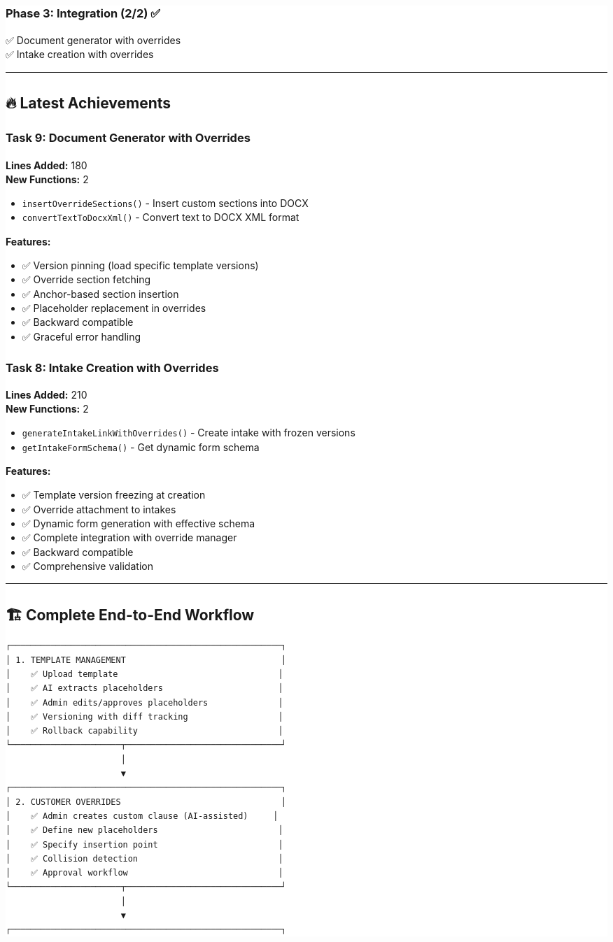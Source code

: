 ### Phase 3: Integration (2/2) ✅
✅ Document generator with overrides  
✅ Intake creation with overrides  

---

## 🔥 Latest Achievements

### Task 9: Document Generator with Overrides

**Lines Added:** 180  
**New Functions:** 2
- `insertOverrideSections()` - Insert custom sections into DOCX
- `convertTextToDocxXml()` - Convert text to DOCX XML format

**Features:**
- ✅ Version pinning (load specific template versions)
- ✅ Override section fetching
- ✅ Anchor-based section insertion
- ✅ Placeholder replacement in overrides
- ✅ Backward compatible
- ✅ Graceful error handling

### Task 8: Intake Creation with Overrides

**Lines Added:** 210  
**New Functions:** 2
- `generateIntakeLinkWithOverrides()` - Create intake with frozen versions
- `getIntakeFormSchema()` - Get dynamic form schema

**Features:**
- ✅ Template version freezing at creation
- ✅ Override attachment to intakes
- ✅ Dynamic form generation with effective schema
- ✅ Complete integration with override manager
- ✅ Backward compatible
- ✅ Comprehensive validation

---

## 🏗️ Complete End-to-End Workflow

```
┌──────────────────────────────────────────────────────┐
│ 1. TEMPLATE MANAGEMENT                               │
│    ✅ Upload template                                │
│    ✅ AI extracts placeholders                       │
│    ✅ Admin edits/approves placeholders              │
│    ✅ Versioning with diff tracking                  │
│    ✅ Rollback capability                            │
└──────────────────────┬───────────────────────────────┘
                       │
                       ▼
┌──────────────────────────────────────────────────────┐
│ 2. CUSTOMER OVERRIDES                                │
│    ✅ Admin creates custom clause (AI-assisted)     │
│    ✅ Define new placeholders                        │
│    ✅ Specify insertion point                        │
│    ✅ Collision detection                            │
│    ✅ Approval workflow                              │
└──────────────────────┬───────────────────────────────┘
                       │
                       ▼
┌──────────────────────────────────────────────────────┐
```